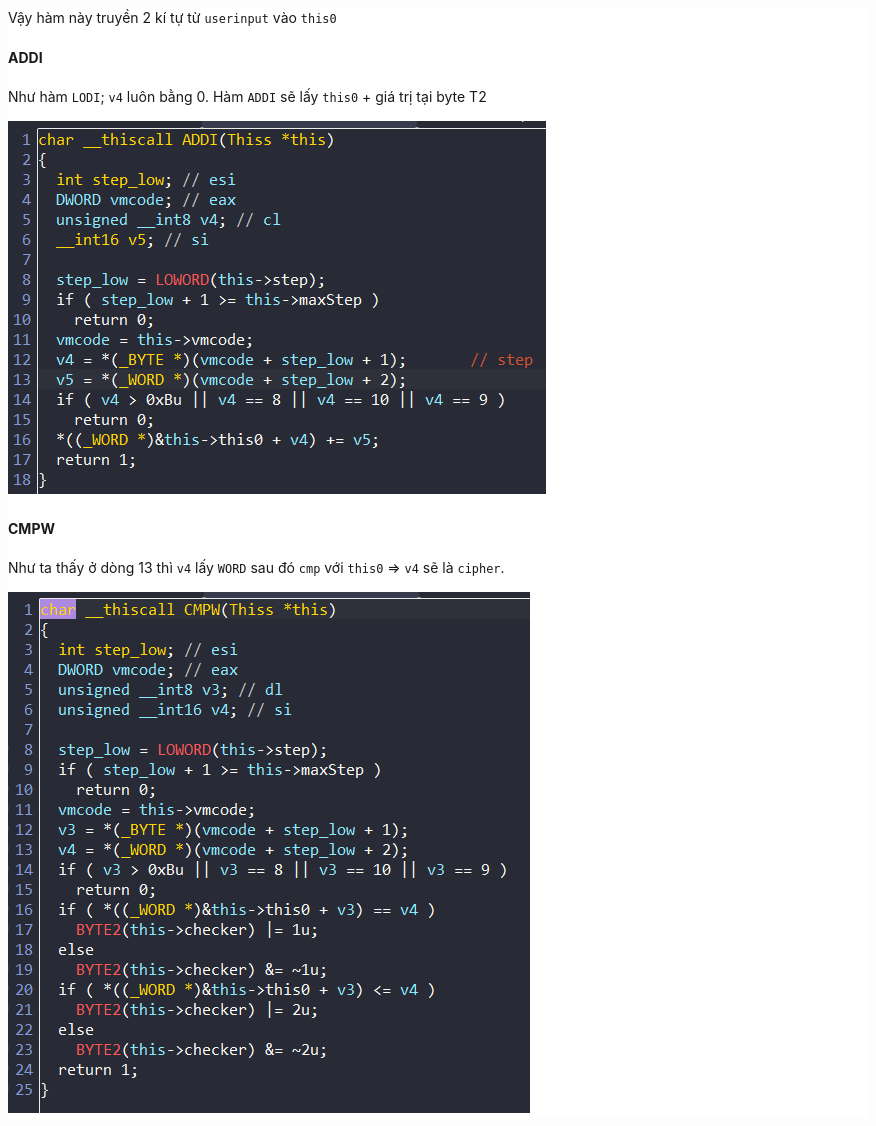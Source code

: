 Vậy hàm này truyền 2 kí tự từ `userinput` vào `this0`

#### ADDI

Như hàm `LODI`; `v4` luôn bằng 0. Hàm `ADDI` sẽ lấy `this0` + giá trị tại byte T2

![](./img/p19.png)

#### CMPW

Như ta thấy ở dòng 13 thì `v4` lấy `WORD` sau đó `cmp` với `this0` => `v4` sẽ là `cipher`. 

![](./img/p20.png)
